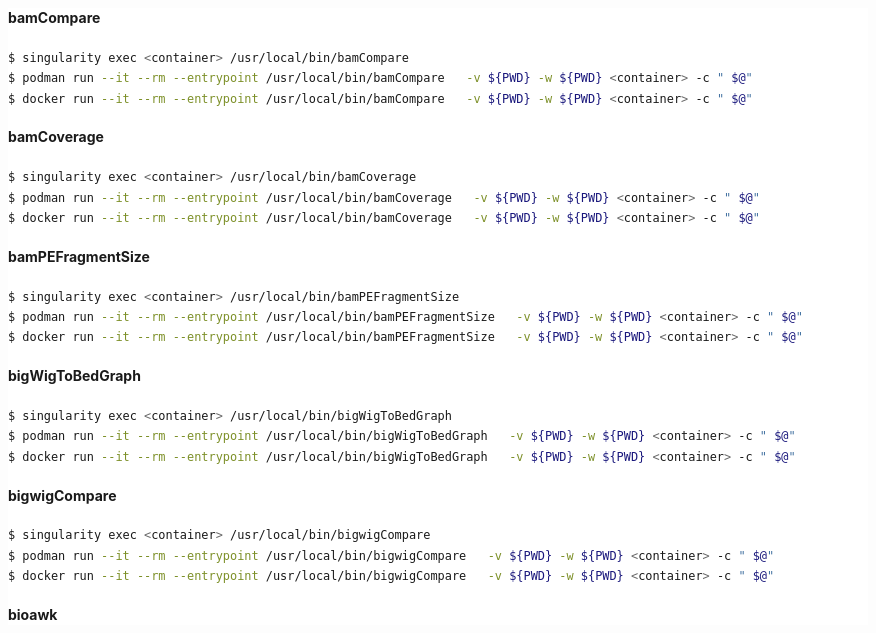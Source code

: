
#### bamCompare

```bash
$ singularity exec <container> /usr/local/bin/bamCompare
$ podman run --it --rm --entrypoint /usr/local/bin/bamCompare   -v ${PWD} -w ${PWD} <container> -c " $@"
$ docker run --it --rm --entrypoint /usr/local/bin/bamCompare   -v ${PWD} -w ${PWD} <container> -c " $@"
```


#### bamCoverage

```bash
$ singularity exec <container> /usr/local/bin/bamCoverage
$ podman run --it --rm --entrypoint /usr/local/bin/bamCoverage   -v ${PWD} -w ${PWD} <container> -c " $@"
$ docker run --it --rm --entrypoint /usr/local/bin/bamCoverage   -v ${PWD} -w ${PWD} <container> -c " $@"
```


#### bamPEFragmentSize

```bash
$ singularity exec <container> /usr/local/bin/bamPEFragmentSize
$ podman run --it --rm --entrypoint /usr/local/bin/bamPEFragmentSize   -v ${PWD} -w ${PWD} <container> -c " $@"
$ docker run --it --rm --entrypoint /usr/local/bin/bamPEFragmentSize   -v ${PWD} -w ${PWD} <container> -c " $@"
```


#### bigWigToBedGraph

```bash
$ singularity exec <container> /usr/local/bin/bigWigToBedGraph
$ podman run --it --rm --entrypoint /usr/local/bin/bigWigToBedGraph   -v ${PWD} -w ${PWD} <container> -c " $@"
$ docker run --it --rm --entrypoint /usr/local/bin/bigWigToBedGraph   -v ${PWD} -w ${PWD} <container> -c " $@"
```


#### bigwigCompare

```bash
$ singularity exec <container> /usr/local/bin/bigwigCompare
$ podman run --it --rm --entrypoint /usr/local/bin/bigwigCompare   -v ${PWD} -w ${PWD} <container> -c " $@"
$ docker run --it --rm --entrypoint /usr/local/bin/bigwigCompare   -v ${PWD} -w ${PWD} <container> -c " $@"
```


#### bioawk
